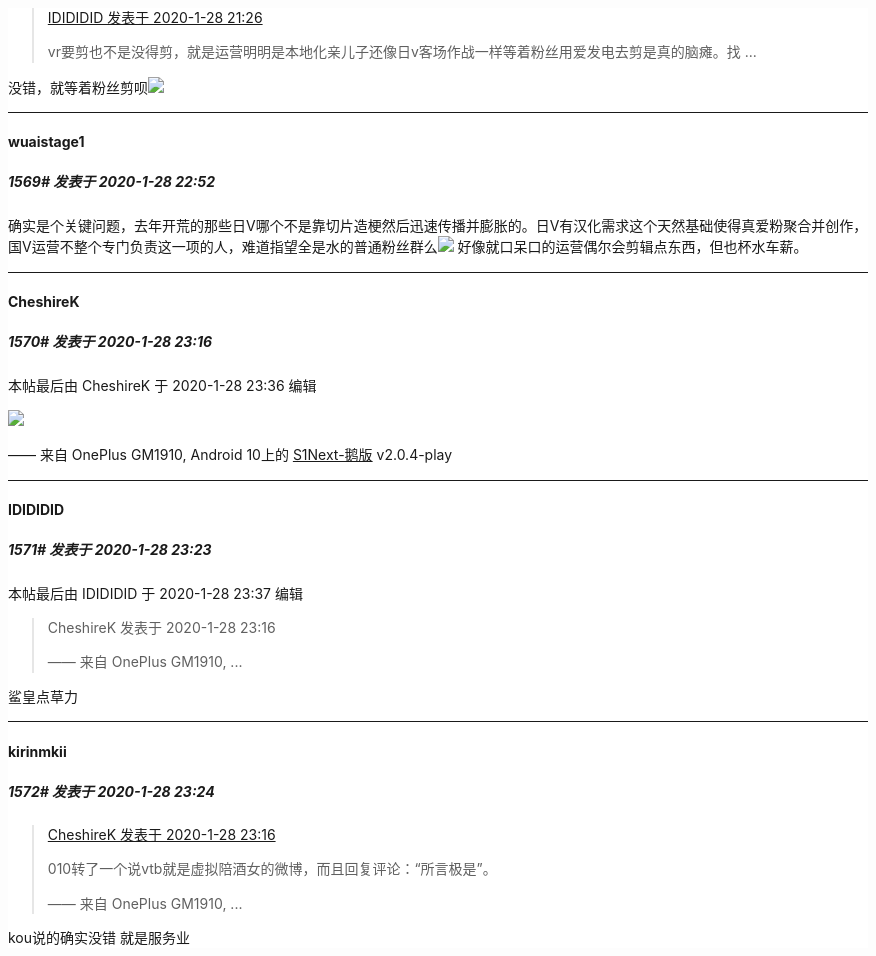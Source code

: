
<blockquote><a href="httphttps://bbs.saraba1st.com/2b/forum.php?mod=redirect&amp;goto=findpost&amp;pid=46268035&amp;ptid=1909283" target="_blank">IDIDIDID 发表于 2020-1-28 21:26</a>

vr要剪也不是没得剪，就是运营明明是本地化亲儿子还像日v客场作战一样等着粉丝用爱发电去剪是真的脑瘫。找 ...</blockquote>
没错，就等着粉丝剪呗<img src="https://static.saraba1st.com/image/smiley/face2017/068.png" referrerpolicy="no-referrer">


*****

####  wuaistage1  
##### 1569#       发表于 2020-1-28 22:52


确实是个关键问题，去年开荒的那些日V哪个不是靠切片造梗然后迅速传播并膨胀的。日V有汉化需求这个天然基础使得真爱粉聚合并创作，国V运营不整个专门负责这一项的人，难道指望全是水的普通粉丝群么<img src="https://static.saraba1st.com/image/smiley/face2017/068.png" referrerpolicy="no-referrer"> 好像就口呆口的运营偶尔会剪辑点东西，但也杯水车薪。


*****

####  CheshireK  
##### 1570#       发表于 2020-1-28 23:16


 本帖最后由 CheshireK 于 2020-1-28 23:36 编辑 

<img src="https://static.saraba1st.com/image/smiley/face2017/004.gif" referrerpolicy="no-referrer">

—— 来自 OnePlus GM1910, Android 10上的 [S1Next-鹅版](https://github.com/ykrank/S1-Next/releases) v2.0.4-play


*****

####  IDIDIDID  
##### 1571#       发表于 2020-1-28 23:23


 本帖最后由 IDIDIDID 于 2020-1-28 23:37 编辑 
<blockquote>CheshireK 发表于 2020-1-28 23:16


—— 来自 OnePlus GM1910, ...</blockquote>
鲨皇点草力


*****

####  kirinmkii  
##### 1572#       发表于 2020-1-28 23:24


<blockquote><a href="httphttps://bbs.saraba1st.com/2b/forum.php?mod=redirect&amp;goto=findpost&amp;pid=46268910&amp;ptid=1909283" target="_blank">CheshireK 发表于 2020-1-28 23:16</a>

010转了一个说vtb就是虚拟陪酒女的微博，而且回复评论：“所言极是”。


—— 来自 OnePlus GM1910, ...</blockquote>
kou说的确实没错 就是服务业
